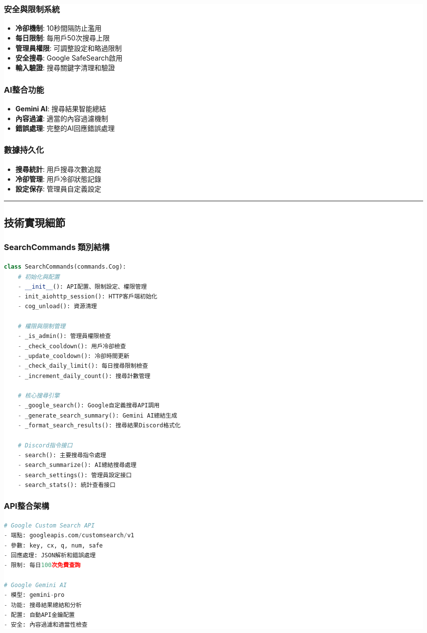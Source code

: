 ### 安全與限制系統
- **冷卻機制**: 10秒間隔防止濫用
- **每日限制**: 每用戶50次搜尋上限
- **管理員權限**: 可調整設定和略過限制
- **安全搜尋**: Google SafeSearch啟用
- **輸入驗證**: 搜尋關鍵字清理和驗證

### AI整合功能
- **Gemini AI**: 搜尋結果智能總結
- **內容過濾**: 適當的內容過濾機制
- **錯誤處理**: 完整的AI回應錯誤處理

### 數據持久化
- **搜尋統計**: 用戶搜尋次數追蹤
- **冷卻管理**: 用戶冷卻狀態記錄
- **設定保存**: 管理員自定義設定

---

## 技術實現細節

### SearchCommands 類別結構
```python
class SearchCommands(commands.Cog):
    # 初始化與配置
    - __init__(): API配置、限制設定、權限管理
    - init_aiohttp_session(): HTTP客戶端初始化
    - cog_unload(): 資源清理
    
    # 權限與限制管理
    - _is_admin(): 管理員權限檢查
    - _check_cooldown(): 用戶冷卻檢查
    - _update_cooldown(): 冷卻時間更新
    - _check_daily_limit(): 每日搜尋限制檢查
    - _increment_daily_count(): 搜尋計數管理
    
    # 核心搜尋引擎
    - _google_search(): Google自定義搜尋API調用
    - _generate_search_summary(): Gemini AI總結生成
    - _format_search_results(): 搜尋結果Discord格式化
    
    # Discord指令接口
    - search(): 主要搜尋指令處理
    - search_summarize(): AI總結搜尋處理
    - search_settings(): 管理員設定接口
    - search_stats(): 統計查看接口
```

### API整合架構
```python
# Google Custom Search API
- 端點: googleapis.com/customsearch/v1
- 參數: key, cx, q, num, safe
- 回應處理: JSON解析和錯誤處理
- 限制: 每日100次免費查詢

# Google Gemini AI
- 模型: gemini-pro
- 功能: 搜尋結果總結和分析
- 配置: 自動API金鑰配置
- 安全: 內容過濾和適當性檢查
```
